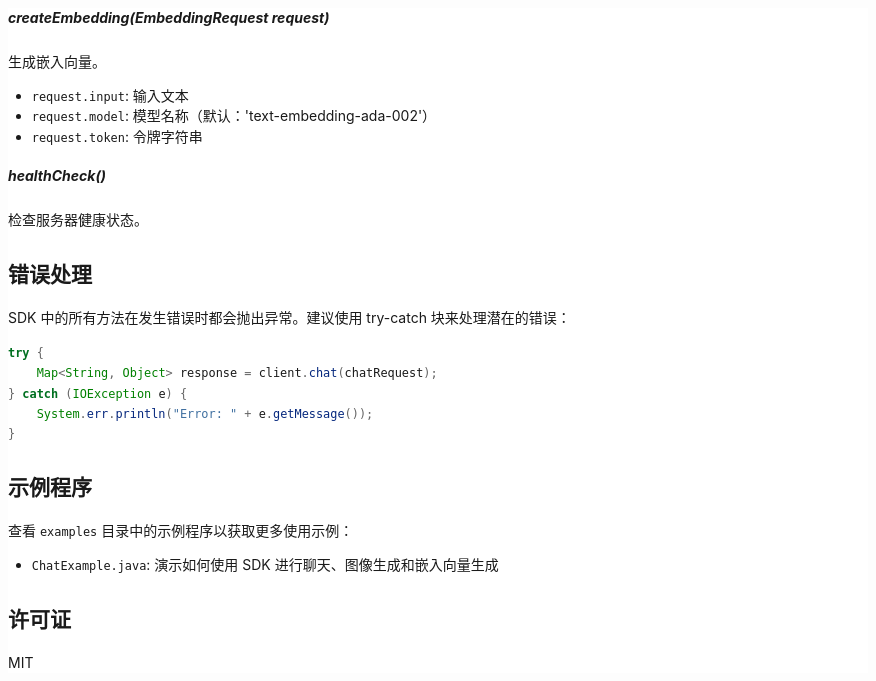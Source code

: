 ##### createEmbedding(EmbeddingRequest request)

生成嵌入向量。

- `request.input`: 输入文本
- `request.model`: 模型名称（默认：'text-embedding-ada-002'）
- `request.token`: 令牌字符串

##### healthCheck()

检查服务器健康状态。

## 错误处理

SDK 中的所有方法在发生错误时都会抛出异常。建议使用 try-catch 块来处理潜在的错误：

```java
try {
    Map<String, Object> response = client.chat(chatRequest);
} catch (IOException e) {
    System.err.println("Error: " + e.getMessage());
}
```

## 示例程序

查看 `examples` 目录中的示例程序以获取更多使用示例：

- `ChatExample.java`: 演示如何使用 SDK 进行聊天、图像生成和嵌入向量生成

## 许可证

MIT 